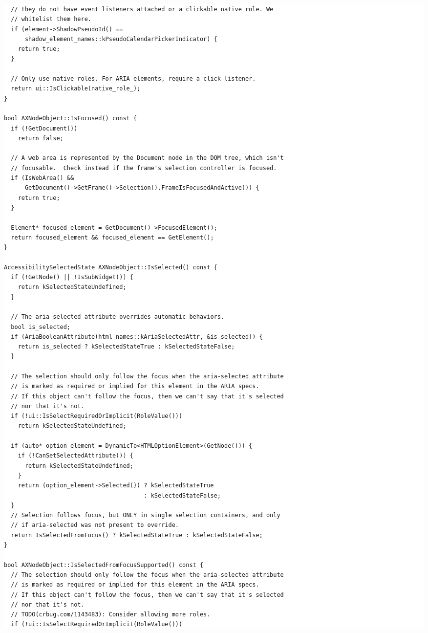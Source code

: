 ```
  // they do not have event listeners attached or a clickable native role. We
  // whitelist them here.
  if (element->ShadowPseudoId() ==
      shadow_element_names::kPseudoCalendarPickerIndicator) {
    return true;
  }

  // Only use native roles. For ARIA elements, require a click listener.
  return ui::IsClickable(native_role_);
}

bool AXNodeObject::IsFocused() const {
  if (!GetDocument())
    return false;

  // A web area is represented by the Document node in the DOM tree, which isn't
  // focusable.  Check instead if the frame's selection controller is focused.
  if (IsWebArea() &&
      GetDocument()->GetFrame()->Selection().FrameIsFocusedAndActive()) {
    return true;
  }

  Element* focused_element = GetDocument()->FocusedElement();
  return focused_element && focused_element == GetElement();
}

AccessibilitySelectedState AXNodeObject::IsSelected() const {
  if (!GetNode() || !IsSubWidget()) {
    return kSelectedStateUndefined;
  }

  // The aria-selected attribute overrides automatic behaviors.
  bool is_selected;
  if (AriaBooleanAttribute(html_names::kAriaSelectedAttr, &is_selected)) {
    return is_selected ? kSelectedStateTrue : kSelectedStateFalse;
  }

  // The selection should only follow the focus when the aria-selected attribute
  // is marked as required or implied for this element in the ARIA specs.
  // If this object can't follow the focus, then we can't say that it's selected
  // nor that it's not.
  if (!ui::IsSelectRequiredOrImplicit(RoleValue()))
    return kSelectedStateUndefined;

  if (auto* option_element = DynamicTo<HTMLOptionElement>(GetNode())) {
    if (!CanSetSelectedAttribute()) {
      return kSelectedStateUndefined;
    }
    return (option_element->Selected()) ? kSelectedStateTrue
                                        : kSelectedStateFalse;
  }
  // Selection follows focus, but ONLY in single selection containers, and only
  // if aria-selected was not present to override.
  return IsSelectedFromFocus() ? kSelectedStateTrue : kSelectedStateFalse;
}

bool AXNodeObject::IsSelectedFromFocusSupported() const {
  // The selection should only follow the focus when the aria-selected attribute
  // is marked as required or implied for this element in the ARIA specs.
  // If this object can't follow the focus, then we can't say that it's selected
  // nor that it's not.
  // TODO(crbug.com/1143483): Consider allowing more roles.
  if (!ui::IsSelectRequiredOrImplicit(RoleValue()))
```